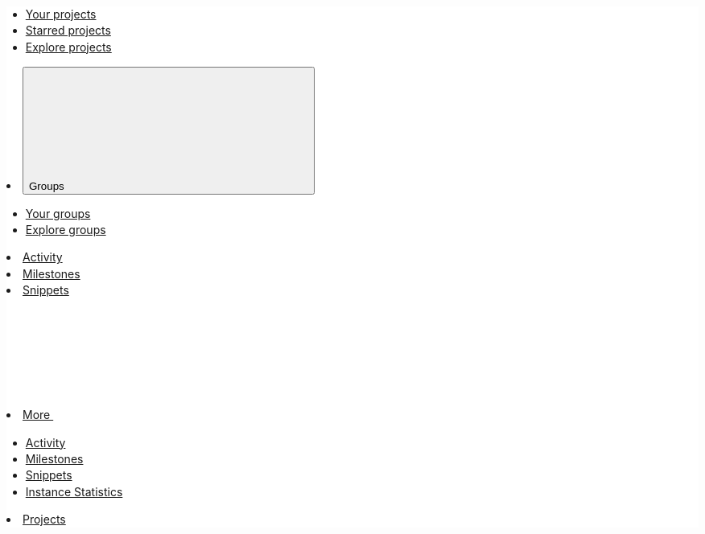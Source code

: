 <ul>
<li class=""><a class="qa-your-projects-link" href="/gitlab/dashboard/projects">Your projects
</a></li><li class=""><a href="/gitlab/dashboard/projects/starred">Starred projects
</a></li><li class=""><a href="/gitlab/explore">Explore projects
</a></li></ul>
</div>
<div class="frequent-items-dropdown-content">
<div data-project-id="895" data-project-name="ghale-starter-kit" data-project-namespace="SSC / ghale-starter-kit" data-project-web-url="/gitlab/ssc/ghale-starter-kit" data-user-name="jvi-dw" id="js-projects-dropdown"></div>
</div>
</div>

</div>
</li><li id="nav-groups-dropdown" class="home dropdown header-groups qa-groups-dropdown" data-track-label="groups_dropdown" data-track-event="click_dropdown"><button class="btn" data-toggle="dropdown" type="button">
Groups
<svg class="caret-down"><use xlink:href="/gitlab/assets/icons-b2073af7ca0641787eb4596951b695079519da1937a262a886bb12c2b0fac181.svg#angle-down"></use></svg>
</button>
<div class="dropdown-menu frequent-items-dropdown-menu">
<div class="frequent-items-dropdown-container">
<div class="frequent-items-dropdown-sidebar qa-groups-dropdown-sidebar">
<ul>
<li class=""><a class="qa-your-groups-link" href="/gitlab/dashboard/groups">Your groups
</a></li><li class=""><a href="/gitlab/explore/groups">Explore groups
</a></li></ul>
</div>
<div class="frequent-items-dropdown-content">
<div data-user-name="jvi-dw" id="js-groups-dropdown"></div>
</div>
</div>

</div>
</li><li class="d-none d-xl-block"><a class="dashboard-shortcuts-activity" title="Activity" href="/gitlab/dashboard/activity">Activity
</a></li><li class="d-none d-xl-block"><a class="dashboard-shortcuts-milestones" title="Milestones" href="/gitlab/dashboard/milestones">Milestones
</a></li><li class="d-none d-xl-block"><a class="dashboard-shortcuts-snippets qa-snippets-link" title="Snippets" href="/gitlab/dashboard/snippets">Snippets
</a></li><li class="d-xl-none dropdown header-more">
<a data-toggle="dropdown" href="#">
More
<svg class="caret-down"><use xlink:href="/gitlab/assets/icons-b2073af7ca0641787eb4596951b695079519da1937a262a886bb12c2b0fac181.svg#angle-down"></use></svg>
</a>
<div class="dropdown-menu">
<ul>
<li class=""><a title="Activity" href="/gitlab/dashboard/activity">Activity
</a></li><li class=""><a class="dashboard-shortcuts-milestones" title="Milestones" href="/gitlab/dashboard/milestones">Milestones
</a></li><li class=""><a class="dashboard-shortcuts-snippets" title="Snippets" href="/gitlab/dashboard/snippets">Snippets
</a></li>
<li class=""><a title="Instance Statistics" aria-label="Instance Statistics" data-toggle="tooltip" data-placement="bottom" data-container="body" href="/gitlab/-/instance_statistics">Instance Statistics
</a></li></ul>
</div>
</li>
<li class="hidden">
<a title="Projects" class="dashboard-shortcuts-projects" href="/gitlab/dashboard/projects">Projects
</a></li>
